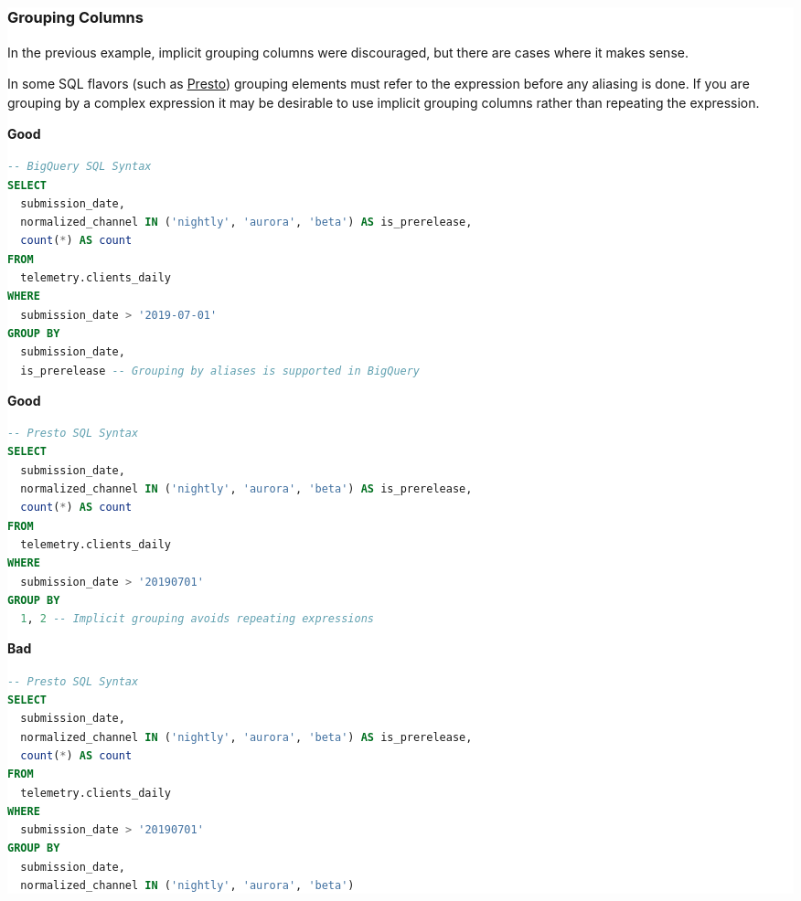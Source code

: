 ### Grouping Columns

In the previous example, implicit grouping columns were discouraged, but there are cases where it makes sense.

In some SQL flavors (such as [Presto](https://prestodb.github.io/docs/current/sql/select.html)) grouping elements must refer to the expression before any aliasing is done. If you are grouping by a complex expression it may be desirable to use implicit grouping columns rather than repeating the expression.

**Good**

```sql
-- BigQuery SQL Syntax
SELECT
  submission_date,
  normalized_channel IN ('nightly', 'aurora', 'beta') AS is_prerelease,
  count(*) AS count
FROM
  telemetry.clients_daily
WHERE
  submission_date > '2019-07-01'
GROUP BY
  submission_date,
  is_prerelease -- Grouping by aliases is supported in BigQuery
```

**Good**

```sql
-- Presto SQL Syntax
SELECT
  submission_date,
  normalized_channel IN ('nightly', 'aurora', 'beta') AS is_prerelease,
  count(*) AS count
FROM
  telemetry.clients_daily
WHERE
  submission_date > '20190701'
GROUP BY
  1, 2 -- Implicit grouping avoids repeating expressions
```

**Bad**

```sql
-- Presto SQL Syntax
SELECT
  submission_date,
  normalized_channel IN ('nightly', 'aurora', 'beta') AS is_prerelease,
  count(*) AS count
FROM
  telemetry.clients_daily
WHERE
  submission_date > '20190701'
GROUP BY
  submission_date,
  normalized_channel IN ('nightly', 'aurora', 'beta')
```
